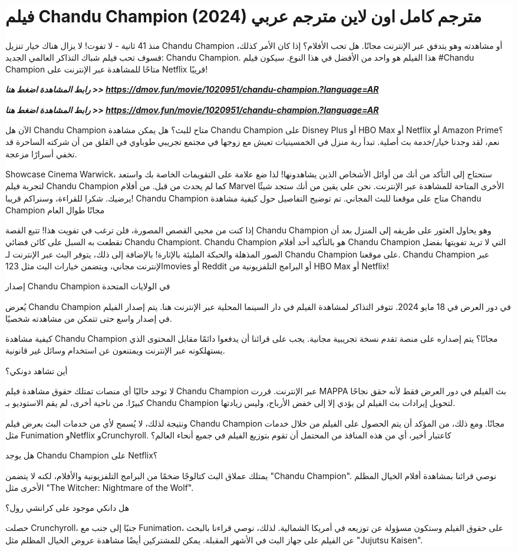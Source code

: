 # فيلم Chandu Champion (2024) مترجم كامل اون لاين مترجم عربي

   منذ 41 ثانية - لا تفوت! لا يزال هناك خيار تنزيل Chandu Champion أو مشاهدته وهو يتدفق عبر الإنترنت مجانًا. هل تحب الأفلام؟ إذا كان الأمر كذلك، فسوف تحب فيلم شباك التذاكر العالمي الجديد: Chandu Champion. هذا الفيلم هو واحد من الأفضل في هذا النوع. سيكون فيلم #Chandu Champion متاحًا للمشاهدة عبر الإنترنت على Netflix قريبًا!

<p><b><I>رابط المشاهدة اضغط هنا >> <a href="https://dmov.fun/movie/1020951/chandu-champion.?language=AR" rel="nofollow">https://dmov.fun/movie/1020951/chandu-champion.?language=AR</a></I></b></p>

<p><b><I>رابط المشاهدة اضغط هنا >> <a href="https://dmov.fun/movie/1020951/chandu-champion.?language=AR" rel="nofollow">https://dmov.fun/movie/1020951/chandu-champion.?language=AR</a></I></b></p>

الآن هل Chandu Champion متاح للبث؟ هل يمكن مشاهدة Chandu Champion على Disney Plus أو HBO Max أو Netflix أو Amazon Prime؟ نعم، لقد وجدنا خيار/خدمة بث أصلية. تبدأ ربة منزل في الخمسينيات تعيش مع زوجها في مجتمع تجريبي طوباوي في القلق من أن شركته الساحرة قد تخفي أسرارًا مزعجة.

Showcase Cinema Warwick، ستحتاج إلى التأكد من أنك من أوائل الأشخاص الذين يشاهدونها! لذا ضع علامة على التقويمات الخاصة بك واستعد لتجربة فيلم Chandu Champion كما لم يحدث من قبل. من أفلام Marvel الأخرى المتاحة للمشاهدة عبر الإنترنت. نحن على يقين من أنك ستجد شيئًا يرضيك. شكرا للقراءة، وسنراكم قريبا! Chandu Champion متاح على موقعنا للبث المجاني. تم توضيح التفاصيل حول كيفية مشاهدة Chandu Champion مجانًا طوال العام

إذا كنت من محبي القصص المصورة، فلن ترغب في تفويت هذا! تتبع القصة Chandu Champion وهو يحاول العثور على طريقه إلى المنزل بعد أن تقطعت به السبل على كائن فضائي Chandu Championt. Chandu Champion هو بالتأكيد أحد أفلام Chandu Champion التي لا تريد تفويتها بفضل الصور المذهلة والحبكة المليئة بالإثارة! بالإضافة إلى ذلك، يتوفر البث عبر الإنترنت لـ Chandu Champion على موقعنا. Chandu Champion عبر الإنترنت مجاني، ويتضمن خيارات البث مثل 123movies أو Reddit أو البرامج التلفزيونية من HBO Max أو Netflix!

إصدار Chandu Champion في الولايات المتحدة

يُعرض Chandu Champion في دور العرض في 18 مايو 2024. تتوفر التذاكر لمشاهدة الفيلم في دار السينما المحلية عبر الإنترنت هنا. يتم إصدار الفيلم في إصدار واسع حتى تتمكن من مشاهدته شخصيًا.

كيفية مشاهدة Chandu Champion مجانًا؟ يتم إصداره على منصة تقدم نسخة تجريبية مجانية. يجب على قرائنا أن يدفعوا دائمًا مقابل المحتوى الذي يستهلكونه عبر الإنترنت ويمتنعون عن استخدام وسائل غير قانونية.

أين تشاهد دونكي؟

لا توجد حاليًا أي منصات تمتلك حقوق مشاهدة فيلم Chandu Champion عبر الإنترنت. قررت MAPPA بث الفيلم في دور العرض فقط لأنه حقق نجاحًا كبيرًا. من ناحية أخرى، لم يقم الاستوديو بـ Chandu Champion لتحويل إيرادات بث الفيلم لن يؤدي إلا إلى خفض الأرباح، وليس زيادتها.

ونتيجة لذلك، لا يُسمح لأي من خدمات البث بعرض فيلم Chandu Champion مجانًا. ومع ذلك، من المؤكد أن يتم الحصول على الفيلم من خلال خدمات مثل Funimation وNetflix وCrunchyroll. كاعتبار أخير، أي من هذه المنافذ من المحتمل أن تقوم بتوزيع الفيلم في جميع أنحاء العالم؟

هل يوجد Chandu Champion على Netflix؟

يمتلك عملاق البث كتالوجًا ضخمًا من البرامج التلفزيونية والأفلام، لكنه لا يتضمن "Chandu Champion". نوصي قرائنا بمشاهدة أفلام الخيال المظلم الأخرى مثل "The Witcher: Nightmare of the Wolf".

هل دانكي موجود على كرانشي رول؟

حصلت Crunchyroll، جنبًا إلى جنب مع Funimation، على حقوق الفيلم وستكون مسؤولة عن توزيعه في أمريكا الشمالية. لذلك، نوصي قراءنا بالبحث عن الفيلم على جهاز البث في الأشهر المقبلة. يمكن للمشتركين أيضًا مشاهدة عروض الخيال المظلم مثل "Jujutsu Kaisen".
